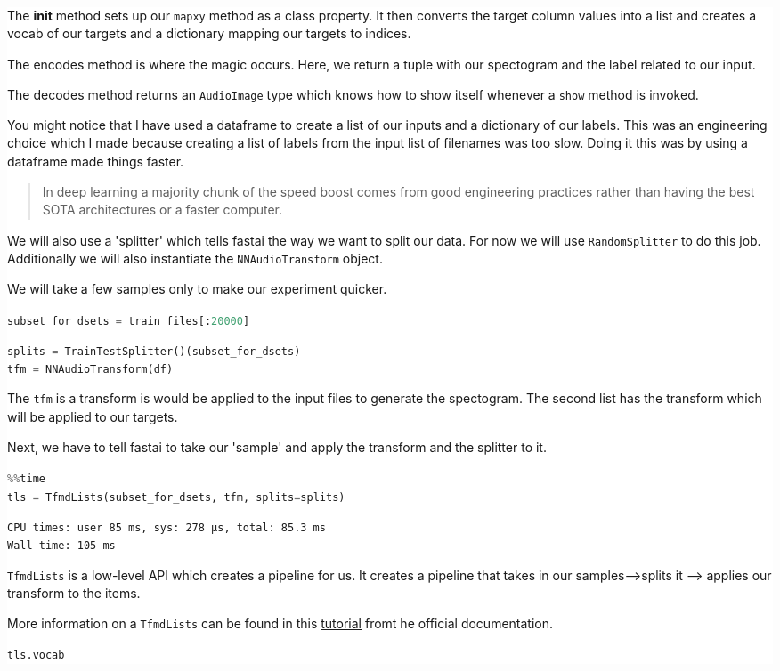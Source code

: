 The __init__ method sets up our `mapxy` method as a class property. It then converts the target column values into a list and creates a vocab of our targets and a dictionary mapping our targets to indices.

The encodes method is where the magic occurs. Here, we return a tuple with our spectogram and the label related to our input. 

The decodes method returns an `AudioImage` type which knows how to show itself whenever a `show` method is invoked.

You might notice that I have used a dataframe to create a list of our inputs and a dictionary of our labels. This was an engineering choice which I made because creating a list of labels from the input list of filenames was too slow. Doing it this was by using a dataframe  made things faster.

> In deep learning a majority chunk of the speed boost comes from good engineering practices rather than having the best SOTA architectures or a faster computer.

We will also use a 'splitter' which tells fastai the way we want to split our data. For now we will use `RandomSplitter` to do this job. Additionally we will also instantiate the `NNAudioTransform` object.

We will take a few samples only to make our experiment quicker.


```python
subset_for_dsets = train_files[:20000]
```


```python
splits = TrainTestSplitter()(subset_for_dsets)
tfm = NNAudioTransform(df)
```

The `tfm` is a transform is would be applied to the input files to generate the spectogram. The second list has the transform which will be applied to our targets. 

Next, we have to tell fastai to take our 'sample' and apply the transform and the splitter to it.


```python
%%time
tls = TfmdLists(subset_for_dsets, tfm, splits=splits)
```

    CPU times: user 85 ms, sys: 278 µs, total: 85.3 ms
    Wall time: 105 ms
    

`TfmdLists` is a low-level API which creates a pipeline for us. It creates a pipeline that takes in our samples-->splits it --> applies our transform to the items.

More information on a `TfmdLists` can be found in this [tutorial](https://docs.fast.ai/tutorial.pets.html) fromt he official documentation.


```python
tls.vocab
```



